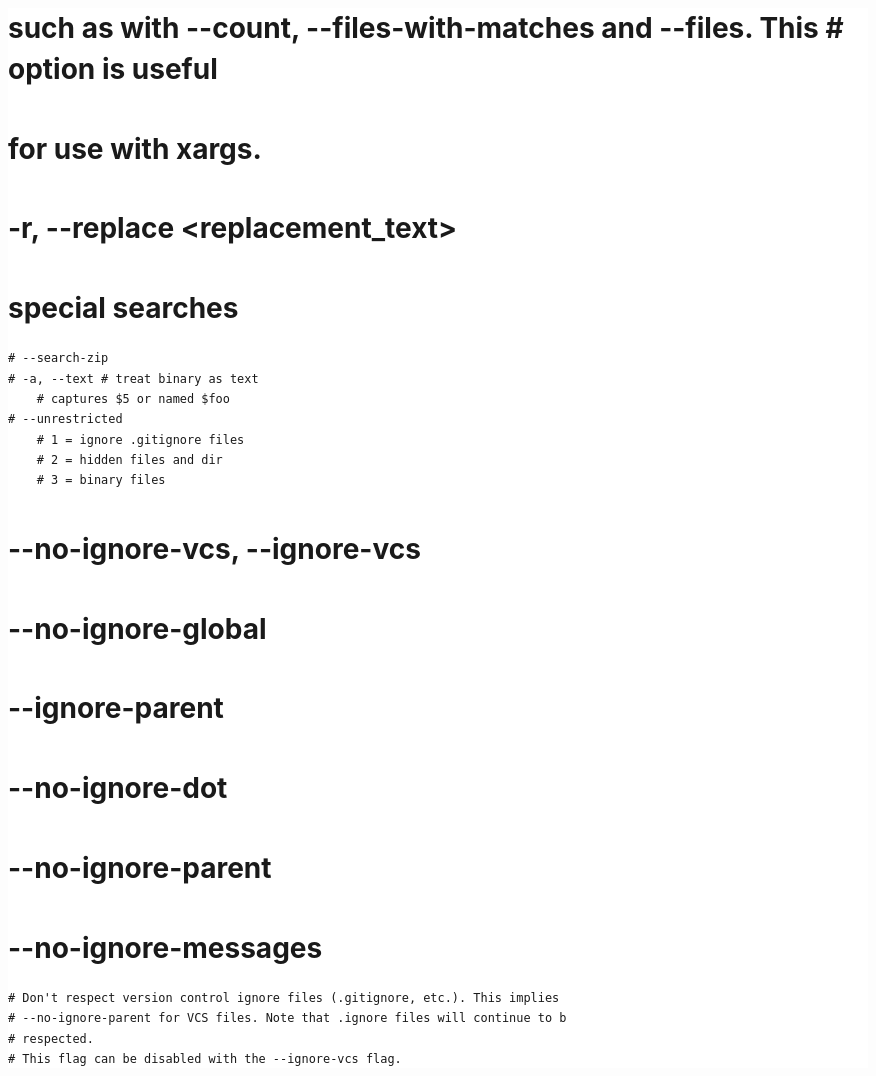 # such as with --count, --files-with-matches and --files. This # option is useful
# for use with xargs.


# -r, --replace <replacement_text>

# <h1> special searches
    # --search-zip
    # -a, --text # treat binary as text
        # captures $5 or named $foo
    # --unrestricted
        # 1 = ignore .gitignore files
        # 2 = hidden files and dir
        # 3 = binary files

# --no-ignore-vcs, --ignore-vcs
# --no-ignore-global
# --ignore-parent
# --no-ignore-dot
# --no-ignore-parent
# --no-ignore-messages
    # Don't respect version control ignore files (.gitignore, etc.). This implies
    # --no-ignore-parent for VCS files. Note that .ignore files will continue to b
    # respected.
    # This flag can be disabled with the --ignore-vcs flag.
